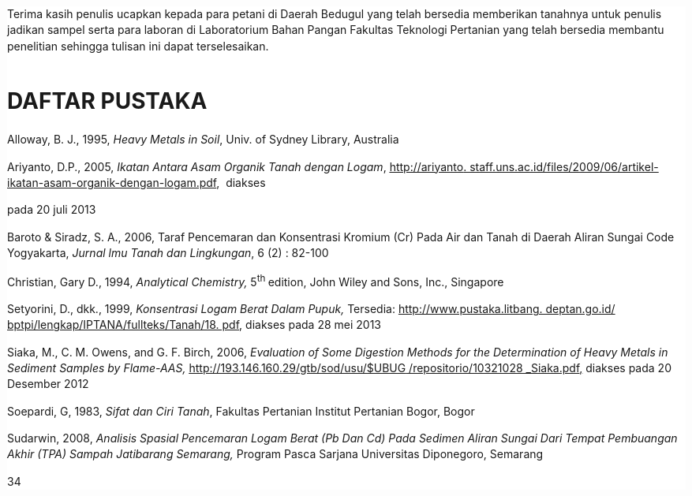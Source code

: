 <p><span class="font8">Terima kasih penulis ucapkan kepada para petani di Daerah Bedugul yang telah bersedia memberikan tanahnya untuk penulis jadikan sampel serta para laboran di Laboratorium Bahan Pangan Fakultas Teknologi Pertanian yang telah bersedia membantu penelitian sehingga tulisan ini dapat terselesaikan.</span></p>
<h1><a name="bookmark18"></a><span class="font8" style="font-weight:bold;"><a name="bookmark19"></a>DAFTAR PUSTAKA</span></h1>
<p><span class="font8">Alloway, B. J., 1995, </span><span class="font8" style="font-style:italic;">Heavy Metals in Soil</span><span class="font8">, Univ. of Sydney Library, Australia</span></p>
<p><span class="font8">Ariyanto, D.P., 2005, </span><span class="font8" style="font-style:italic;">Ikatan Antara Asam Organik Tanah dengan Logam</span><span class="font8">, </span><a href="http://ariyanto"><span class="font8" style="text-decoration:underline;">http://ariyanto</span></a><span class="font8" style="text-decoration:underline;">. staff.uns.ac.id/files/2009/06/artikel-ikatan-asam-organik-dengan-logam.pdf</span><span class="font8">, &nbsp;diakses</span></p>
<p><span class="font8">pada 20 juli 2013</span></p>
<p><span class="font8">Baroto &amp;&nbsp;Siradz, S. A., 2006, Taraf Pencemaran dan Konsentrasi Kromium (Cr) Pada Air dan Tanah di Daerah Aliran Sungai Code Yogyakarta, </span><span class="font8" style="font-style:italic;">Jurnal lmu Tanah dan Lingkungan</span><span class="font8">, 6 (2) : 82-100</span></p>
<p><span class="font8">Christian, Gary D., 1994, </span><span class="font8" style="font-style:italic;">Analytical Chemistry,</span><span class="font8"> 5<sup>th </sup>edition, John Wiley and Sons, Inc., Singapore</span></p>
<p><span class="font8">Setyorini, D., dkk., 1999, </span><span class="font8" style="font-style:italic;">Konsentrasi Logam Berat Dalam Pupuk,</span><span class="font8"> Tersedia: </span><span class="font8" style="text-decoration:underline;">http://www.pustaka.litbang. deptan.go.id/ bptpi/lengkap/IPTANA/fullteks/Tanah/18. pdf</span><span class="font8">, diakses pada 28 mei 2013</span></p>
<p><span class="font8">Siaka, M., C. M. Owens, and G. F. Birch, 2006, </span><span class="font8" style="font-style:italic;">Evaluation of Some Digestion Methods for the Determination of Heavy Metals in Sediment Samples by Flame-AAS, </span><a href="http://193.146.160.29/gtb/sod/usu/$UBUG/repositorio/10321028%20_Siaka.pdf"><span class="font8" style="text-decoration:underline;">http://193.146.160.29/gtb/sod/usu/$UBUG</span></a><span class="font8" style="text-decoration:underline;"> </span><a href="http://193.146.160.29/gtb/sod/usu/$UBUG/repositorio/10321028%20_Siaka.pdf"><span class="font8" style="text-decoration:underline;">/repositorio/10321028 _Siaka.pdf</span><span class="font8">,</span></a><span class="font8"> diakses pada 20 Desember 2012</span></p>
<p><span class="font8">Soepardi, G, 1983, </span><span class="font8" style="font-style:italic;">Sifat dan Ciri Tanah</span><span class="font8">, Fakultas Pertanian Institut Pertanian Bogor, Bogor</span></p>
<p><span class="font8">Sudarwin, 2008, </span><span class="font8" style="font-style:italic;">Analisis Spasial Pencemaran Logam Berat (Pb Dan Cd) Pada Sedimen Aliran Sungai Dari Tempat Pembuangan Akhir (TPA) Sampah Jatibarang Semarang,</span><span class="font8"> Program Pasca Sarjana Universitas Diponegoro, Semarang</span></p>
<p><span class="font7">34</span></p>